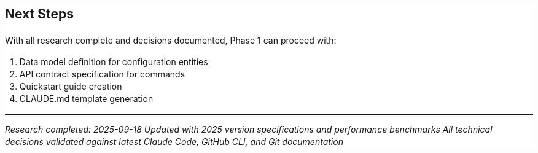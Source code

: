 ## Next Steps

With all research complete and decisions documented, Phase 1 can proceed with:
1. Data model definition for configuration entities
2. API contract specification for commands
3. Quickstart guide creation
4. CLAUDE.md template generation

---
*Research completed: 2025-09-18*
*Updated with 2025 version specifications and performance benchmarks*
*All technical decisions validated against latest Claude Code, GitHub CLI, and Git documentation*